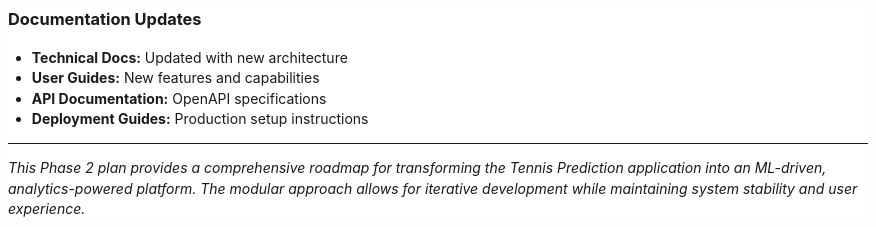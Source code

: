 ### **Documentation Updates**
- **Technical Docs:** Updated with new architecture
- **User Guides:** New features and capabilities
- **API Documentation:** OpenAPI specifications
- **Deployment Guides:** Production setup instructions

---

*This Phase 2 plan provides a comprehensive roadmap for transforming the Tennis Prediction application into an ML-driven, analytics-powered platform. The modular approach allows for iterative development while maintaining system stability and user experience.*
